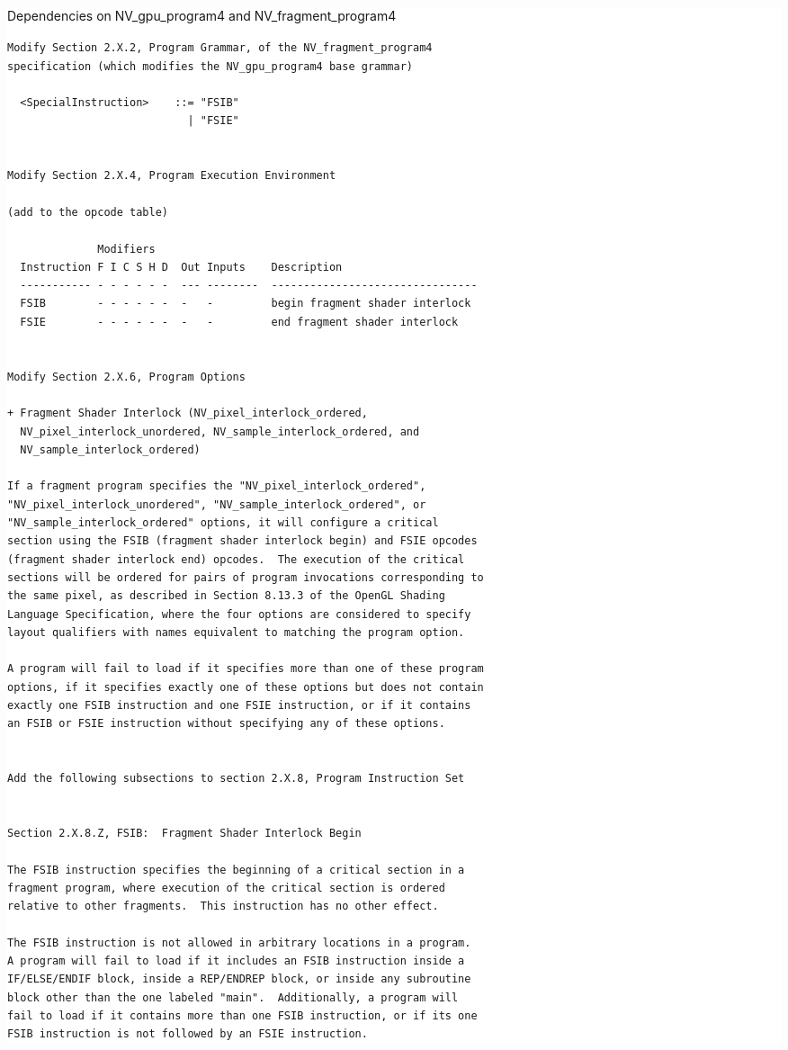 
Dependencies on NV_gpu_program4 and NV_fragment_program4

    Modify Section 2.X.2, Program Grammar, of the NV_fragment_program4
    specification (which modifies the NV_gpu_program4 base grammar)

      <SpecialInstruction>    ::= "FSIB"
                                | "FSIE"


    Modify Section 2.X.4, Program Execution Environment

    (add to the opcode table)

                  Modifiers
      Instruction F I C S H D  Out Inputs    Description
      ----------- - - - - - -  --- --------  --------------------------------
      FSIB        - - - - - -  -   -         begin fragment shader interlock
      FSIE        - - - - - -  -   -         end fragment shader interlock


    Modify Section 2.X.6, Program Options

    + Fragment Shader Interlock (NV_pixel_interlock_ordered,
      NV_pixel_interlock_unordered, NV_sample_interlock_ordered, and
      NV_sample_interlock_ordered)

    If a fragment program specifies the "NV_pixel_interlock_ordered",
    "NV_pixel_interlock_unordered", "NV_sample_interlock_ordered", or
    "NV_sample_interlock_ordered" options, it will configure a critical
    section using the FSIB (fragment shader interlock begin) and FSIE opcodes
    (fragment shader interlock end) opcodes.  The execution of the critical
    sections will be ordered for pairs of program invocations corresponding to
    the same pixel, as described in Section 8.13.3 of the OpenGL Shading
    Language Specification, where the four options are considered to specify
    layout qualifiers with names equivalent to matching the program option.

    A program will fail to load if it specifies more than one of these program
    options, if it specifies exactly one of these options but does not contain
    exactly one FSIB instruction and one FSIE instruction, or if it contains
    an FSIB or FSIE instruction without specifying any of these options.


    Add the following subsections to section 2.X.8, Program Instruction Set


    Section 2.X.8.Z, FSIB:  Fragment Shader Interlock Begin

    The FSIB instruction specifies the beginning of a critical section in a
    fragment program, where execution of the critical section is ordered
    relative to other fragments.  This instruction has no other effect.

    The FSIB instruction is not allowed in arbitrary locations in a program.
    A program will fail to load if it includes an FSIB instruction inside a
    IF/ELSE/ENDIF block, inside a REP/ENDREP block, or inside any subroutine
    block other than the one labeled "main".  Additionally, a program will
    fail to load if it contains more than one FSIB instruction, or if its one
    FSIB instruction is not followed by an FSIE instruction.
